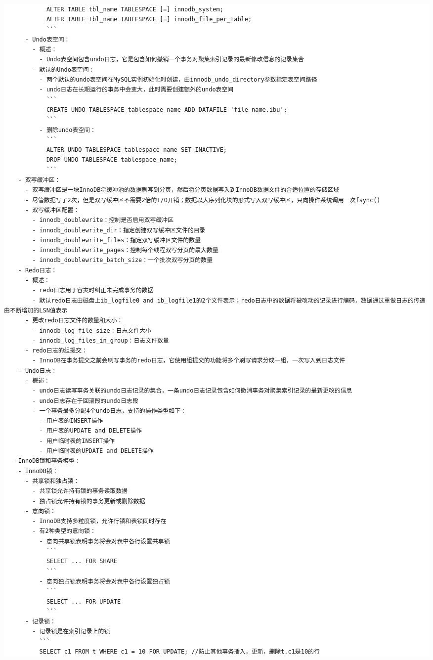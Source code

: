                 ALTER TABLE tbl_name TABLESPACE [=] innodb_system;
                ALTER TABLE tbl_name TABLESPACE [=] innodb_file_per_table;
                ```
          - Undo表空间：
            - 概述：
              - Undo表空间包含undo日志，它是包含如何撤销一个事务对聚集索引记录的最新修改信息的记录集合
            - 默认的Undo表空间：
              - 两个默认的undo表空间在MySQL实例初始化时创建，由innodb_undo_directory参数指定表空间路径
              - undo日志在长期运行的事务中会变大，此时需要创建额外的undo表空间
                ```
                CREATE UNDO TABLESPACE tablespace_name ADD DATAFILE 'file_name.ibu';
                ```
              - 删除undo表空间：
                ```
                ALTER UNDO TABLESPACE tablespace_name SET INACTIVE;
                DROP UNDO TABLESPACE tablespace_name;
                ```
        - 双写缓冲区：
          - 双写缓冲区是一块InnoDB将缓冲池的数据刷写到分页，然后将分页数据写入到InnoDB数据文件的合适位置的存储区域
          - 尽管数据写了2次，但是双写缓冲区不需要2倍的I/O开销；数据以大序列化块的形式写入双写缓冲区，只向操作系统调用一次fsync()
          - 双写缓冲区配置：
            - innodb_doublewrite：控制是否启用双写缓冲区
            - innodb_doublewrite_dir：指定创建双写缓冲区文件的目录
            - innodb_doublewrite_files：指定双写缓冲区文件的数量
            - innodb_doublewrite_pages：控制每个线程双写分页的最大数量
            - innodb_doublewrite_batch_size：一个批次双写分页的数量
        - Redo日志：
          - 概述：
            - redo日志用于容灾时纠正未完成事务的数据
            - 默认redo日志由磁盘上ib_logfile0 and ib_logfile1的2个文件表示；redo日志中的数据将被改动的记录进行编码，数据通过重做日志的传递由不断增加的LSN值表示
          - 更改redo日志文件的数量和大小：
            - innodb_log_file_size：日志文件大小
            - innodb_log_files_in_group：日志文件数量
          - redo日志的组提交：
            - InnoDB在事务提交之前会刷写事务的redo日志，它使用组提交的功能将多个刷写请求分成一组，一次写入到日志文件
        - Undo日志：
          - 概述：
            - undo日志读写事务关联的undo日志记录的集合，一条undo日志记录包含如何撤消事务对聚集索引记录的最新更改的信息
            - undo日志存在于回滚段的undo日志段
            - 一个事务最多分配4个undo日志，支持的操作类型如下：
              - 用户表的INSERT操作
              - 用户表的UPDATE and DELETE操作
              - 用户临时表的INSERT操作
              - 用户临时表的UPDATE and DELETE操作
      - InnoDB锁和事务模型：
        - InnoDB锁：
          - 共享锁和独占锁：
            - 共享锁允许持有锁的事务读取数据
            - 独占锁允许持有锁的事务更新或删除数据
          - 意向锁：
            - InnoDB支持多粒度锁，允许行锁和表锁同时存在
            - 有2种类型的意向锁：
              - 意向共享锁表明事务将会对表中各行设置共享锁
                ```
                SELECT ... FOR SHARE
                ```
              - 意向独占锁表明事务将会对表中各行设置独占锁
                ```
                SELECT ... FOR UPDATE 
                ```
          - 记录锁：
            - 记录锁是在索引记录上的锁
              ```
              SELECT c1 FROM t WHERE c1 = 10 FOR UPDATE; //防止其他事务插入，更新，删除t.c1是10的行
